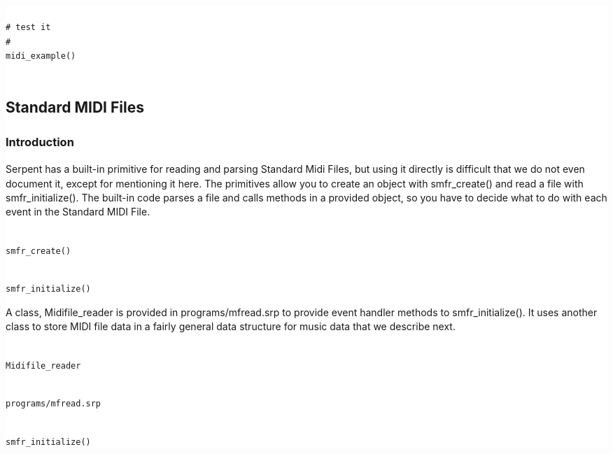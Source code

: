 ```

# test it
#
midi_example()


```

## Standard MIDI Files

### Introduction

Serpent has a built-in primitive for reading and parsing Standard
      Midi Files, but using it directly is difficult that we do not even
      document it, except for mentioning it here. The primitives allow
      you to create an object with smfr_create() and read
      a file with smfr_initialize(). The built-in code
      parses a file and calls methods in a provided object, so you have
      to decide what to do with each event in the Standard MIDI File.
    

```

smfr_create()

```

```

smfr_initialize()

```

A class, Midifile_reader is provided in programs/mfread.srp
      to provide event handler methods to smfr_initialize().
      It uses another class to store MIDI file data in a fairly general
      data structure for music data that we describe next.
    

```

Midifile_reader

```

```

programs/mfread.srp

```

```

smfr_initialize()

```
